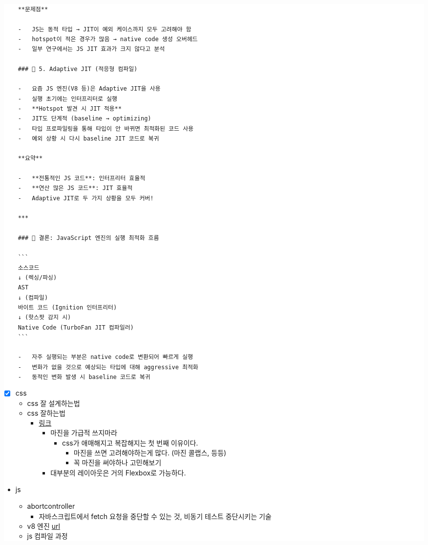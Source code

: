         **문제점**

        -   JS는 동적 타입 → JIT이 예외 케이스까지 모두 고려해야 함
        -   hotspot이 적은 경우가 많음 → native code 생성 오버헤드
        -   일부 연구에서는 JS JIT 효과가 크지 않다고 분석

        ### 📌 5. Adaptive JIT (적응형 컴파일)

        -   요즘 JS 엔진(V8 등)은 Adaptive JIT을 사용
        -   실행 초기에는 인터프리터로 실행
        -   **Hotspot 발견 시 JIT 적용**
        -   JIT도 단계적 (baseline → optimizing)
        -   타입 프로파일링을 통해 타입이 안 바뀌면 최적화된 코드 사용
        -   예외 상황 시 다시 baseline JIT 코드로 복귀

        **요약**

        -   **전통적인 JS 코드**: 인터프리터 효율적
        -   **연산 많은 JS 코드**: JIT 효율적
        -   Adaptive JIT로 두 가지 상황을 모두 커버!

        ***

        ### 📌 결론: JavaScript 엔진의 실행 최적화 흐름

        ```
        소스코드
        ↓ (렉싱/파싱)
        AST
        ↓ (컴파일)
        바이트 코드 (Ignition 인터프리터)
        ↓ (핫스팟 감지 시)
        Native Code (TurboFan JIT 컴파일러)
        ```

        -   자주 실행되는 부분은 native code로 변환되어 빠르게 실행
        -   변화가 없을 것으로 예상되는 타입에 대해 aggressive 최적화
        -   동적인 변화 발생 시 baseline 코드로 복귀

-   [x] css
    -   css 잘 설계하는법
    -   css 잘하는법
        -   [링크](https://velog.io/@teo/CSS-%EA%B3%B5%EB%B6%80-%EC%96%B4%EB%96%BB%EA%B2%8C-%ED%95%B4%EC%95%BC-%ED%95%98%EB%82%98%EC%9A%94-%EC%9D%B4%EB%A1%A0%ED%8E%B8-feat.-figma)
            -   마진을 가급적 쓰지마라
                -   css가 애매해지고 복잡해지는 첫 번째 이유이다.
                    -   마진을 쓰면 고려해야하는게 많다. (마진 콜랩스, 등등)
                    -   꼭 마진을 써야하나 고민해보기
            -   대부분의 레이아웃은 거의 Flexbox로 가능하다.
-   js

    -   abortcontroller
        -   자바스크립트에서 fetch 요청을 중단할 수 있는 것, 비동기 테스트 중단시키는 기술
    -   v8 엔진 [url](https://velog.io/@qlgks1/javascript-node-%EB%8F%99%EC%9E%91-%EC%9B%90%EB%A6%AC)
    -   js 컴파일 과정
